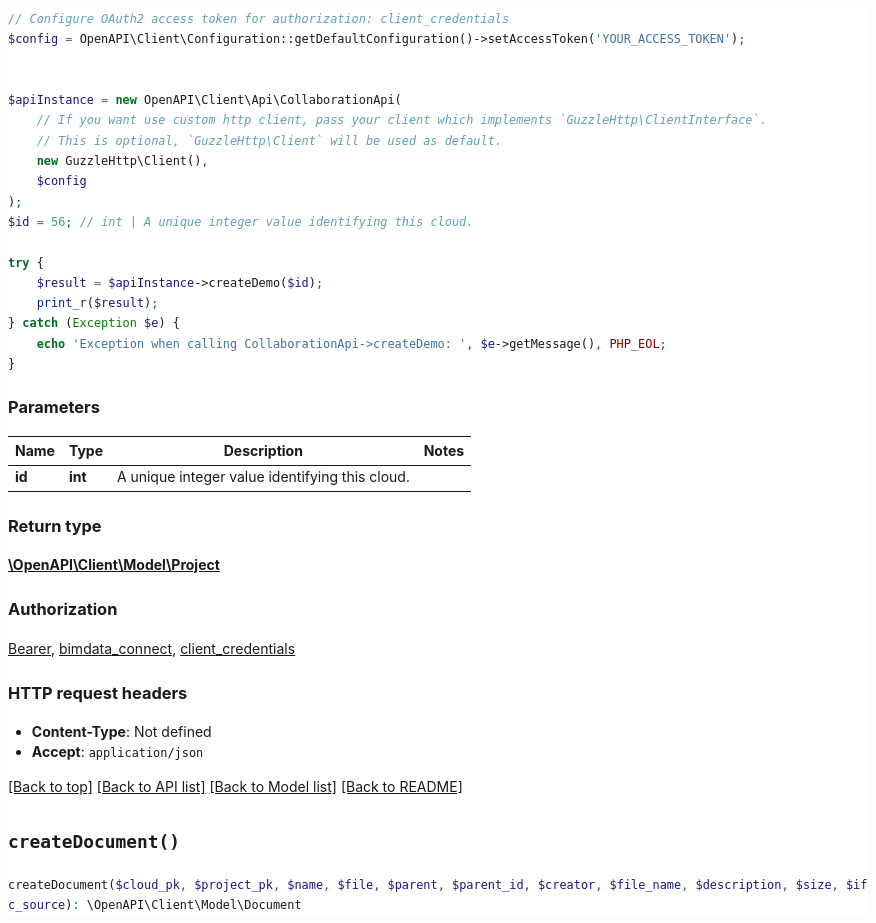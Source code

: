 ```php
// Configure OAuth2 access token for authorization: client_credentials
$config = OpenAPI\Client\Configuration::getDefaultConfiguration()->setAccessToken('YOUR_ACCESS_TOKEN');


$apiInstance = new OpenAPI\Client\Api\CollaborationApi(
    // If you want use custom http client, pass your client which implements `GuzzleHttp\ClientInterface`.
    // This is optional, `GuzzleHttp\Client` will be used as default.
    new GuzzleHttp\Client(),
    $config
);
$id = 56; // int | A unique integer value identifying this cloud.

try {
    $result = $apiInstance->createDemo($id);
    print_r($result);
} catch (Exception $e) {
    echo 'Exception when calling CollaborationApi->createDemo: ', $e->getMessage(), PHP_EOL;
}
```

### Parameters

Name | Type | Description  | Notes
------------- | ------------- | ------------- | -------------
 **id** | **int**| A unique integer value identifying this cloud. |

### Return type

[**\OpenAPI\Client\Model\Project**](../Model/Project.md)

### Authorization

[Bearer](../../README.md#Bearer), [bimdata_connect](../../README.md#bimdata_connect), [client_credentials](../../README.md#client_credentials)

### HTTP request headers

- **Content-Type**: Not defined
- **Accept**: `application/json`

[[Back to top]](#) [[Back to API list]](../../README.md#endpoints)
[[Back to Model list]](../../README.md#models)
[[Back to README]](../../README.md)

## `createDocument()`

```php
createDocument($cloud_pk, $project_pk, $name, $file, $parent, $parent_id, $creator, $file_name, $description, $size, $ifc_source): \OpenAPI\Client\Model\Document
```
